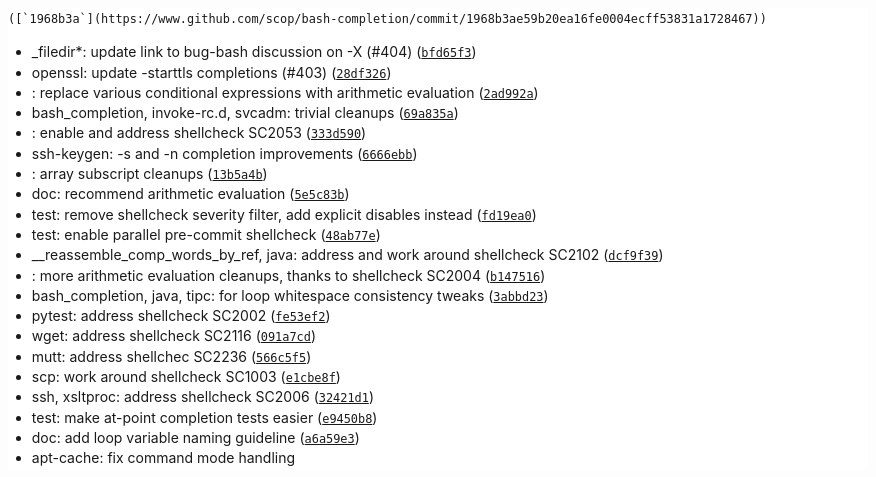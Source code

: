     ([`1968b3a`](https://www.github.com/scop/bash-completion/commit/1968b3ae59b20ea16fe0004ecff53831a1728467))
-   \_filedir\*: update link to bug-bash discussion on -X (#404)
    ([`bfd65f3`](https://www.github.com/scop/bash-completion/commit/bfd65f3be7af378d944a269e77cdf5d93aaac022))
-   openssl: update -starttls completions (#403)
    ([`28df326`](https://www.github.com/scop/bash-completion/commit/28df3269a994a33ccb8a7946a960ba26a97b6790))
-   : replace various conditional expressions with arithmetic evaluation
    ([`2ad992a`](https://www.github.com/scop/bash-completion/commit/2ad992a1bca79e0a9353afc32cbb59749f2f07c0))
-   bash_completion, invoke-rc.d, svcadm: trivial cleanups
    ([`69a835a`](https://www.github.com/scop/bash-completion/commit/69a835a335c8ecea7c8f0453097ab909838eef08))
-   : enable and address shellcheck SC2053
    ([`333d590`](https://www.github.com/scop/bash-completion/commit/333d5908887e5133916b5987ce67ba65b6a5b343))
-   ssh-keygen: -s and -n completion improvements
    ([`6666ebb`](https://www.github.com/scop/bash-completion/commit/6666ebbb0d9934fd999937c10028f51295be5d28))
-   : array subscript cleanups
    ([`13b5a4b`](https://www.github.com/scop/bash-completion/commit/13b5a4bea8bae0d67d9286ef1d732c5dad1de685))
-   doc: recommend arithmetic evaluation
    ([`5e5c83b`](https://www.github.com/scop/bash-completion/commit/5e5c83b13808b2c29c0264284042998e4cc0816e))
-   test: remove shellcheck severity filter, add explicit disables instead
    ([`fd19ea0`](https://www.github.com/scop/bash-completion/commit/fd19ea00db362d9a33a6d4edd0d626b3da26a69c))
-   test: enable parallel pre-commit shellcheck
    ([`48ab77e`](https://www.github.com/scop/bash-completion/commit/48ab77e2ac5518ffbf8c6a2ce5b205da4b072c97))
-   \_\_reassemble_comp_words_by_ref, java: address and work around shellcheck
    SC2102
    ([`dcf9f39`](https://www.github.com/scop/bash-completion/commit/dcf9f3991d94804591fac1941587f04d3f19b4c0))
-   : more arithmetic evaluation cleanups, thanks to shellcheck SC2004
    ([`b147516`](https://www.github.com/scop/bash-completion/commit/b147516b6081f451ace1e8172e6041029177536e))
-   bash_completion, java, tipc: for loop whitespace consistency tweaks
    ([`3abbd23`](https://www.github.com/scop/bash-completion/commit/3abbd23be045138a1d63ecdd27b5c0de9f5c1cd1))
-   pytest: address shellcheck SC2002
    ([`fe53ef2`](https://www.github.com/scop/bash-completion/commit/fe53ef2ae8e3615c5a1186bfbc980f918b1d0c99))
-   wget: address shellcheck SC2116
    ([`091a7cd`](https://www.github.com/scop/bash-completion/commit/091a7cde3deaeb7650e6972f5dda8c943cd1c120))
-   mutt: address shellchec SC2236
    ([`566c5f5`](https://www.github.com/scop/bash-completion/commit/566c5f521d1d4cc3bdcba4b7555a4460d78aeebe))
-   scp: work around shellcheck SC1003
    ([`e1cbe8f`](https://www.github.com/scop/bash-completion/commit/e1cbe8f6f0d097b51f9815dcf6729ac3abca526c))
-   ssh, xsltproc: address shellcheck SC2006
    ([`32421d1`](https://www.github.com/scop/bash-completion/commit/32421d1d74a2915c227caa5c08457c0d7a9f18e6))
-   test: make at-point completion tests easier
    ([`e9450b8`](https://www.github.com/scop/bash-completion/commit/e9450b88c38921aa9dd297f56c99c055857c1952))
-   doc: add loop variable naming guideline
    ([`a6a59e3`](https://www.github.com/scop/bash-completion/commit/a6a59e32b8dd165f04409897641ba72d11d44e1d))
-   apt-cache: fix command mode handling